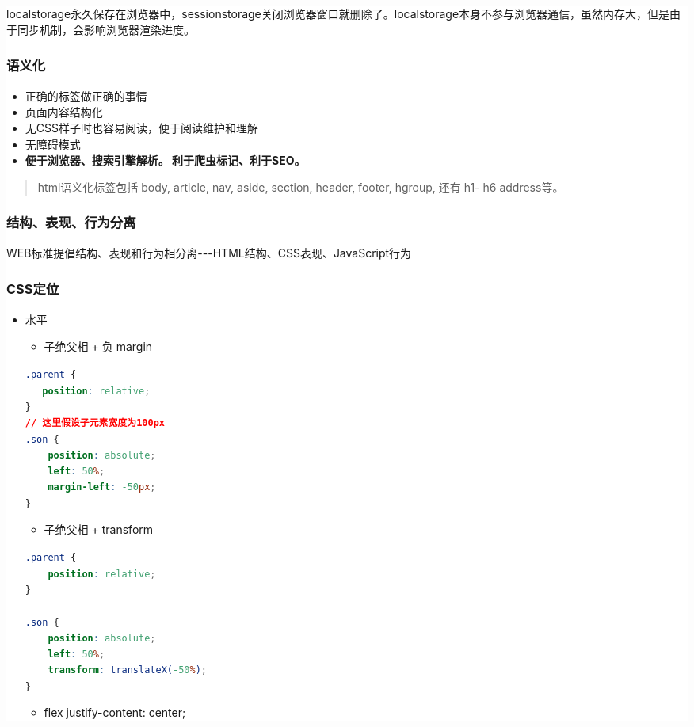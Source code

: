 localstorage永久保存在浏览器中，sessionstorage关闭浏览器窗口就删除了。localstorage本身不参与浏览器通信，虽然内存大，但是由于同步机制，会影响浏览器渲染进度。





### 语义化

- 正确的标签做正确的事情
- 页面内容结构化
- 无CSS样子时也容易阅读，便于阅读维护和理解
- 无障碍模式
- **便于浏览器、搜索引擎解析。 利于爬虫标记、利于SEO。**

> html语义化标签包括  body, article, nav, aside, section, header, footer, hgroup, 还有 h1- h6 address等。



### 结构、表现、行为分离

WEB标准提倡结构、表现和行为相分离---HTML结构、CSS表现、JavaScript行为



### CSS定位

* 水平

  * 子绝父相 + 负 margin

  ``` css
  .parent {
     position: relative;
  }
  // 这里假设子元素宽度为100px
  .son {
      position: absolute;
      left: 50%;
      margin-left: -50px;
  }
  ```

  * 子绝父相 + transform	

  ``` css
  .parent {
      position: relative;
  }
  
  .son {
      position: absolute;
      left: 50%;
      transform: translateX(-50%);
  }
  
  ```

  * flex  justify-content: center;

